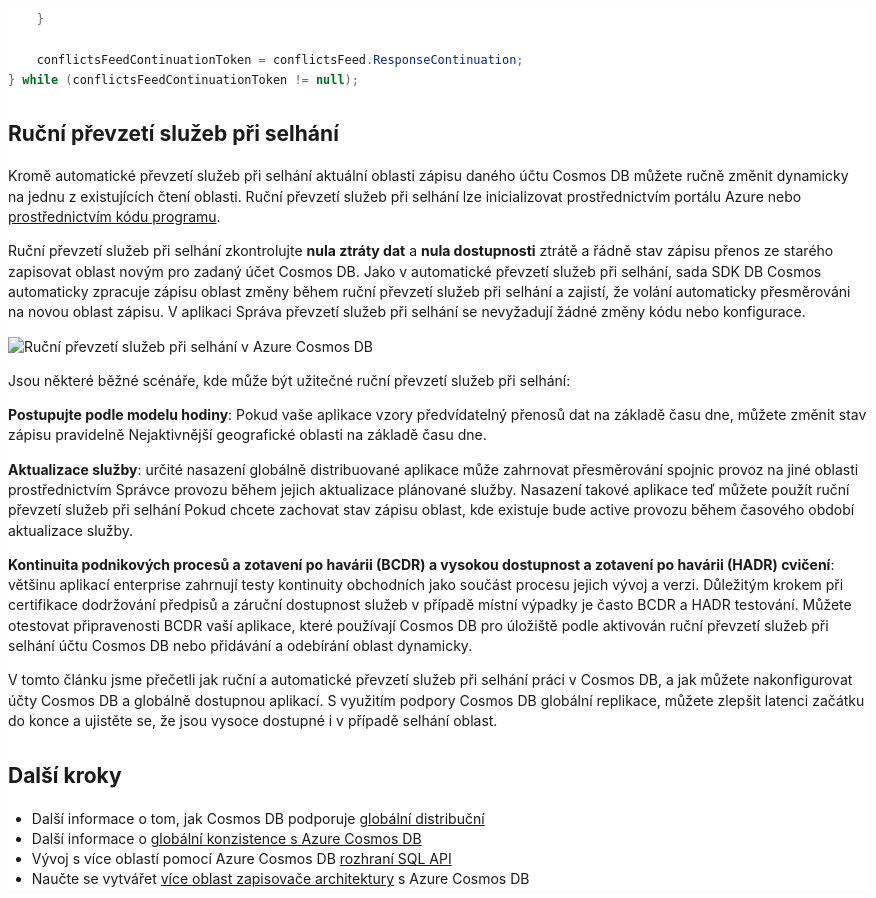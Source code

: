 ```cs
    }

    conflictsFeedContinuationToken = conflictsFeed.ResponseContinuation;
} while (conflictsFeedContinuationToken != null);
```

## <a id="ManualFailovers"></a>Ruční převzetí služeb při selhání

Kromě automatické převzetí služeb při selhání aktuální oblasti zápisu daného účtu Cosmos DB můžete ručně změnit dynamicky na jednu z existujících čtení oblasti. Ruční převzetí služeb při selhání lze inicializovat prostřednictvím portálu Azure nebo [prostřednictvím kódu programu](https://docs.microsoft.com/rest/api/cosmos-db-resource-provider/databaseaccounts#DatabaseAccounts_CreateOrUpdate). 

Ruční převzetí služeb při selhání zkontrolujte **nula ztráty dat** a **nula dostupnosti** ztrátě a řádně stav zápisu přenos ze starého zapisovat oblast novým pro zadaný účet Cosmos DB. Jako v automatické převzetí služeb při selhání, sada SDK DB Cosmos automaticky zpracuje zápisu oblast změny během ruční převzetí služeb při selhání a zajistí, že volání automaticky přesměrováni na novou oblast zápisu. V aplikaci Správa převzetí služeb při selhání se nevyžadují žádné změny kódu nebo konfigurace. 

![Ruční převzetí služeb při selhání v Azure Cosmos DB](./media/regional-failover/manual-failovers.png)

Jsou některé běžné scénáře, kde může být užitečné ruční převzetí služeb při selhání:

**Postupujte podle modelu hodiny**: Pokud vaše aplikace vzory předvídatelný přenosů dat na základě času dne, můžete změnit stav zápisu pravidelně Nejaktivnější geografické oblasti na základě času dne.

**Aktualizace služby**: určité nasazení globálně distribuované aplikace může zahrnovat přesměrování spojnic provoz na jiné oblasti prostřednictvím Správce provozu během jejich aktualizace plánované služby. Nasazení takové aplikace teď můžete použít ruční převzetí služeb při selhání Pokud chcete zachovat stav zápisu oblast, kde existuje bude active provozu během časového období aktualizace služby.

**Kontinuita podnikových procesů a zotavení po havárii (BCDR) a vysokou dostupnost a zotavení po havárii (HADR) cvičení**: většinu aplikací enterprise zahrnují testy kontinuity obchodních jako součást procesu jejich vývoj a verzi. Důležitým krokem při certifikace dodržování předpisů a záruční dostupnost služeb v případě místní výpadky je často BCDR a HADR testování. Můžete otestovat připravenosti BCDR vaší aplikace, které používají Cosmos DB pro úložiště podle aktivován ruční převzetí služeb při selhání účtu Cosmos DB nebo přidávání a odebírání oblast dynamicky.

V tomto článku jsme přečetli jak ruční a automatické převzetí služeb při selhání práci v Cosmos DB, a jak můžete nakonfigurovat účty Cosmos DB a globálně dostupnou aplikací. S využitím podpory Cosmos DB globální replikace, můžete zlepšit latenci začátku do konce a ujistěte se, že jsou vysoce dostupné i v případě selhání oblast. 

## <a id="NextSteps"></a>Další kroky
* Další informace o tom, jak Cosmos DB podporuje [globální distribuční](distribute-data-globally.md)
* Další informace o [globální konzistence s Azure Cosmos DB](consistency-levels.md)
* Vývoj s více oblastí pomocí Azure Cosmos DB [rozhraní SQL API](tutorial-global-distribution-sql-api.md)
* Naučte se vytvářet [více oblast zapisovače architektury](multi-region-writers.md) s Azure Cosmos DB

